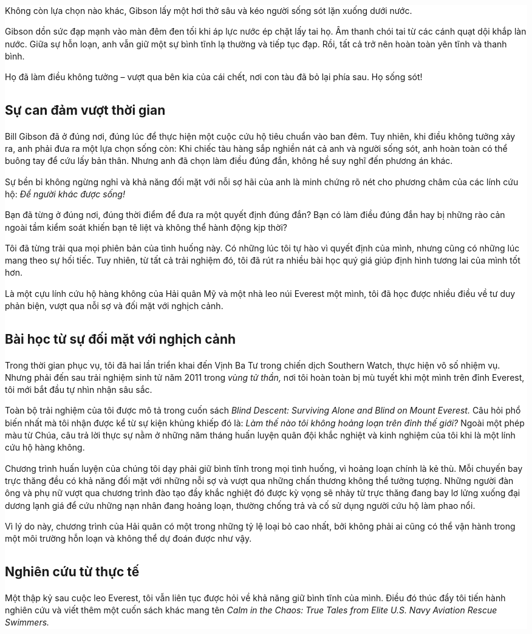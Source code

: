 Không còn lựa chọn nào khác, Gibson lấy một hơi thở sâu và kéo người sống sót lặn xuống dưới nước.

Gibson dồn sức đạp mạnh vào màn đêm đen tối khi áp lực nước ép chặt lấy tai họ. Âm thanh chói tai từ các cánh quạt dội khắp làn nước. Giữa sự hỗn loạn, anh vẫn giữ một sự bình tĩnh lạ thường và tiếp tục đạp. Rồi, tất cả trở nên hoàn toàn yên tĩnh và thanh bình.

Họ đã làm điều không tưởng – vượt qua bên kia của cái chết, nơi con tàu đã bỏ lại phía sau. Họ sống sót!

## Sự can đảm vượt thời gian

Bill Gibson đã ở đúng nơi, đúng lúc để thực hiện một cuộc cứu hộ tiêu chuẩn vào ban đêm. Tuy nhiên, khi điều không tưởng xảy ra, anh phải đưa ra một lựa chọn sống còn: Khi chiếc tàu hàng sắp nghiền nát cả anh và người sống sót, anh hoàn toàn có thể buông tay để cứu lấy bản thân. Nhưng anh đã chọn làm điều đúng đắn, không hề suy nghĩ đến phương án khác.

Sự bền bỉ không ngừng nghỉ và khả năng đối mặt với nỗi sợ hãi của anh là minh chứng rõ nét cho phương châm của các lính cứu hộ: _Để người khác được sống!_

Bạn đã từng ở đúng nơi, đúng thời điểm để đưa ra một quyết định đúng đắn? Bạn có làm điều đúng đắn hay bị những rào cản ngoài tầm kiểm soát khiến bạn tê liệt và không thể hành động kịp thời?

Tôi đã từng trải qua mọi phiên bản của tình huống này. Có những lúc tôi tự hào vì quyết định của mình, nhưng cũng có những lúc mang theo sự hối tiếc. Tuy nhiên, từ tất cả trải nghiệm đó, tôi đã rút ra nhiều bài học quý giá giúp định hình tương lai của mình tốt hơn.

Là một cựu lính cứu hộ hàng không của Hải quân Mỹ và một nhà leo núi Everest một mình, tôi đã học được nhiều điều về tư duy phản biện, vượt qua nỗi sợ và đối mặt với nghịch cảnh.

## Bài học từ sự đối mặt với nghịch cảnh

Trong thời gian phục vụ, tôi đã hai lần triển khai đến Vịnh Ba Tư trong chiến dịch Southern Watch, thực hiện vô số nhiệm vụ. Nhưng phải đến sau trải nghiệm sinh tử năm 2011 trong _vùng tử thần,_ nơi tôi hoàn toàn bị mù tuyết khi một mình trên đỉnh Everest, tôi mới bắt đầu tự nhìn nhận sâu sắc.

Toàn bộ trải nghiệm của tôi được mô tả trong cuốn sách _Blind Descent: Surviving Alone and Blind on Mount Everest._ Câu hỏi phổ biến nhất mà tôi nhận được kể từ sự kiện khủng khiếp đó là: _Làm thế nào tôi không hoảng loạn trên đỉnh thế giới?_ Ngoài một phép màu từ Chúa, câu trả lời thực sự nằm ở những năm tháng huấn luyện quân đội khắc nghiệt và kinh nghiệm của tôi khi là một lính cứu hộ hàng không.

Chương trình huấn luyện của chúng tôi dạy phải giữ bình tĩnh trong mọi tình huống, vì hoảng loạn chính là kẻ thù. Mỗi chuyến bay trực thăng đều có khả năng đối mặt với những nỗi sợ và vượt qua những chấn thương không thể tưởng tượng. Những người đàn ông và phụ nữ vượt qua chương trình đào tạo đầy khắc nghiệt đó được kỳ vọng sẽ nhảy từ trực thăng đang bay lơ lửng xuống đại dương lạnh giá để cứu những nạn nhân đang hoảng loạn, thường chống trả và cố sử dụng người cứu hộ làm phao nổi.

Vì lý do này, chương trình của Hải quân có một trong những tỷ lệ loại bỏ cao nhất, bởi không phải ai cũng có thể vận hành trong một môi trường hỗn loạn và không thể dự đoán được như vậy.

## Nghiên cứu từ thực tế

Một thập kỷ sau cuộc leo Everest, tôi vẫn liên tục được hỏi về khả năng giữ bình tĩnh của mình. Điều đó thúc đẩy tôi tiến hành nghiên cứu và viết thêm một cuốn sách khác mang tên _Calm in the Chaos: True Tales from Elite U.S. Navy Aviation Rescue Swimmers._
